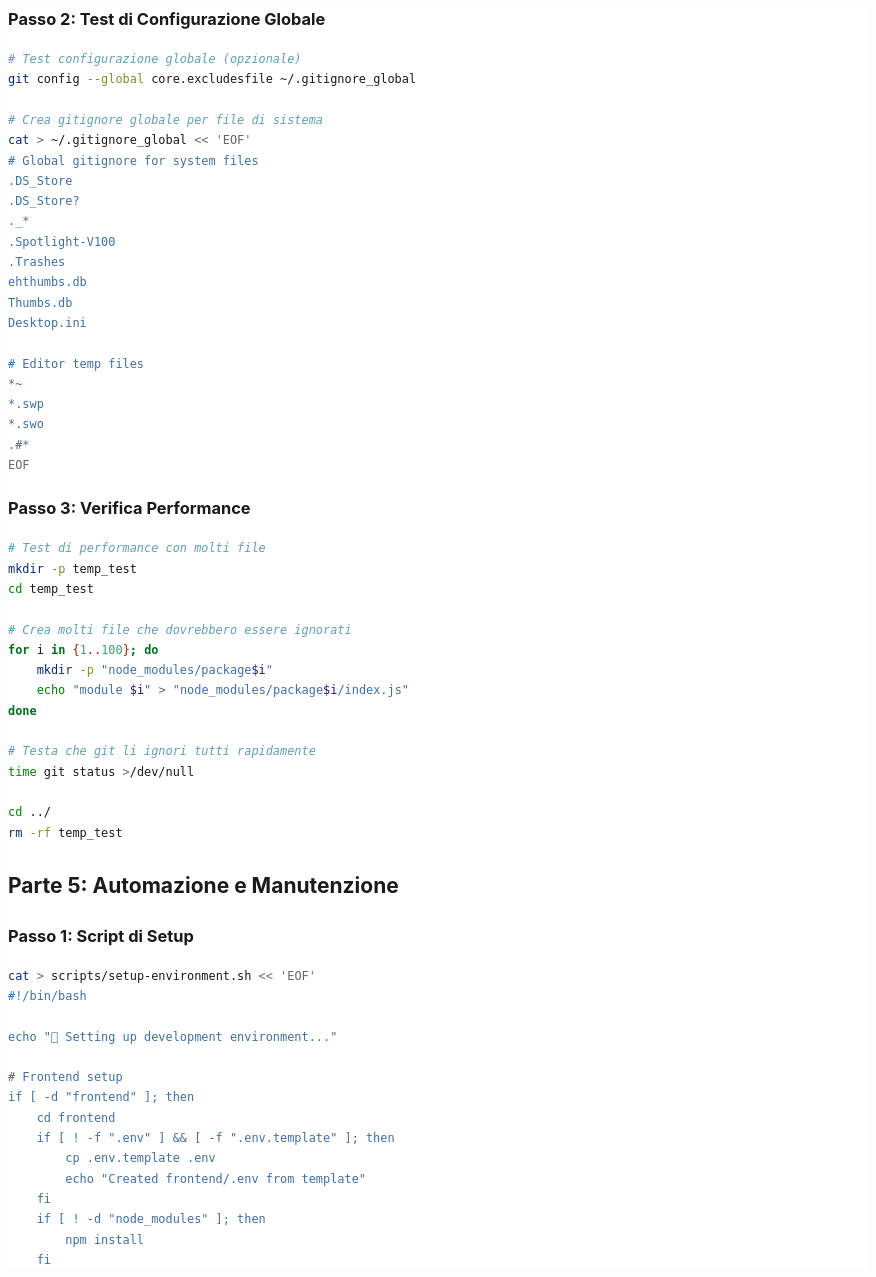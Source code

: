 ### Passo 2: Test di Configurazione Globale
```bash
# Test configurazione globale (opzionale)
git config --global core.excludesfile ~/.gitignore_global

# Crea gitignore globale per file di sistema
cat > ~/.gitignore_global << 'EOF'
# Global gitignore for system files
.DS_Store
.DS_Store?
._*
.Spotlight-V100
.Trashes
ehthumbs.db
Thumbs.db
Desktop.ini

# Editor temp files
*~
*.swp
*.swo
.#*
EOF
```

### Passo 3: Verifica Performance
```bash
# Test di performance con molti file
mkdir -p temp_test
cd temp_test

# Crea molti file che dovrebbero essere ignorati
for i in {1..100}; do
    mkdir -p "node_modules/package$i"
    echo "module $i" > "node_modules/package$i/index.js"
done

# Testa che git li ignori tutti rapidamente
time git status >/dev/null

cd ../
rm -rf temp_test
```

## Parte 5: Automazione e Manutenzione

### Passo 1: Script di Setup
```bash
cat > scripts/setup-environment.sh << 'EOF'
#!/bin/bash

echo "🚀 Setting up development environment..."

# Frontend setup
if [ -d "frontend" ]; then
    cd frontend
    if [ ! -f ".env" ] && [ -f ".env.template" ]; then
        cp .env.template .env
        echo "Created frontend/.env from template"
    fi
    if [ ! -d "node_modules" ]; then
        npm install
    fi
```